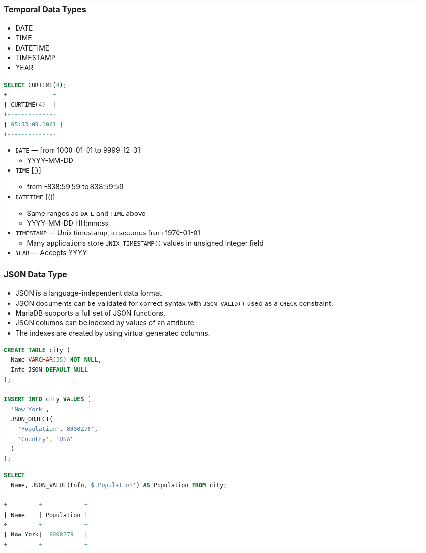 ### Temporal Data Types

- DATE
- TIME
- DATETIME
- TIMESTAMP
- YEAR

```sql
SELECT CURTIME(4);
+-------------+
| CURTIME(4)  |
+-------------+
| 05:33:09.1061 |
+-------------+
```

- `DATE` — from 1000-01-01 to 9999-12-31
  - YYYY-MM-DD
- `TIME` [(<microsecond precision>)]
  - from -838:59:59 to 838:59:59
- `DATETIME` [(<microsecond precision>)]
  - Same ranges as `DATE` and `TIME` above
  - YYYY-MM-DD HH:mm:ss
- `TIMESTAMP` — Unix timestamp, in seconds from 1970-01-01
  - Many applications store `UNIX_TIMESTAMP()` values in unsigned integer field
- `YEAR` — Accepts YYYY

### JSON Data Type

- JSON is a language-independent data format.
- JSON documents can be validated for correct syntax with `JSON_VALID()` used as a `CHECK` constraint.
- MariaDB supports a full set of JSON functions.
- JSON columns can be indexed by values of an attribute.
- The indexes are created by using virtual generated columns.

```sql
CREATE TABLE city (
  Name VARCHAR(35) NOT NULL,
  Info JSON DEFAULT NULL
);

INSERT INTO city VALUES (
  'New York',
  JSON_OBJECT(
    'Population','8008278',
    'Country', 'USA'
  )
);
```

```sql
SELECT
  Name, JSON_VALUE(Info,'$.Population') AS Population FROM city;

+---------+------------+
| Name    | Population |
+---------+------------+
| New York|  8008278   |
+---------+------------+
```
